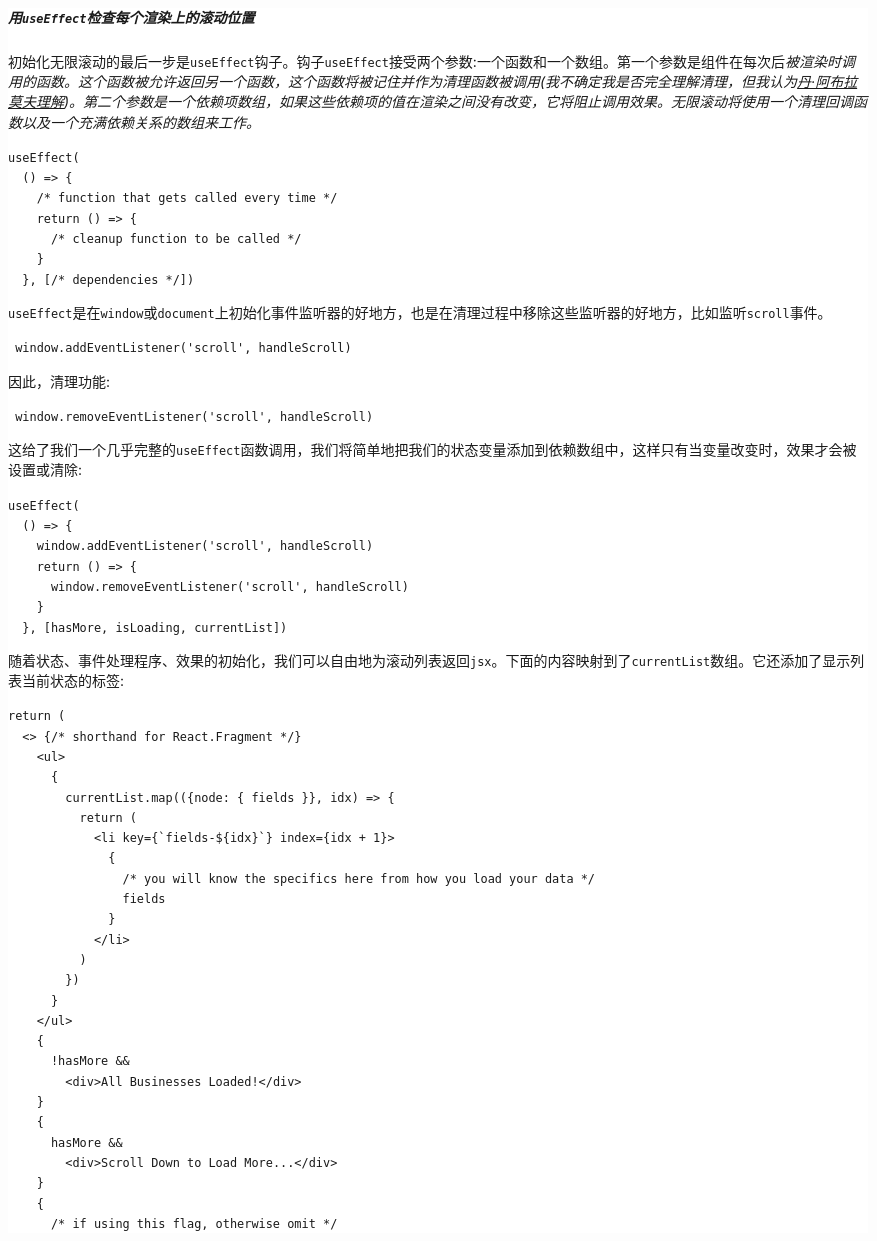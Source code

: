 ##### [](#checking-the-scroll-position-on-each-render-with-raw-useeffect-endraw-)用`useEffect`检查每个渲染上的滚动位置

初始化无限滚动的最后一步是`useEffect`钩子。钩子`useEffect`接受两个参数:一个函数和一个数组。第一个参数是组件在每次后*被渲染时调用的函数。这个函数被允许返回另一个函数，这个函数将被记住并作为清理函数被调用(我不确定我是否完全理解清理，但我认为[丹·阿布拉莫夫理解](https://overreacted.io/a-complete-guide-to-useeffect/))。第二个参数是一个依赖项数组，如果这些依赖项的值在渲染之间没有改变，它将阻止调用效果。无限滚动将使用一个清理回调函数以及一个充满依赖关系的数组来工作。* 

```
useEffect(
  () => {
    /* function that gets called every time */
    return () => {
      /* cleanup function to be called */
    }
  }, [/* dependencies */]) 
```

`useEffect`是在`window`或`document`上初始化事件监听器的好地方，也是在清理过程中移除这些监听器的好地方，比如监听`scroll`事件。

```
 window.addEventListener('scroll', handleScroll) 
```

因此，清理功能:

```
 window.removeEventListener('scroll', handleScroll) 
```

这给了我们一个几乎完整的`useEffect`函数调用，我们将简单地把我们的状态变量添加到依赖数组中，这样只有当变量改变时，效果才会被设置或清除:

```
useEffect(
  () => {
    window.addEventListener('scroll', handleScroll)
    return () => {
      window.removeEventListener('scroll', handleScroll)
    }
  }, [hasMore, isLoading, currentList]) 
```

随着状态、事件处理程序、效果的初始化，我们可以自由地为滚动列表返回`jsx`。下面的内容映射到了`currentList`数组。它还添加了显示列表当前状态的标签:

```
return (
  <> {/* shorthand for React.Fragment */}
    <ul>
      {
        currentList.map(({node: { fields }}, idx) => {
          return (
            <li key={`fields-${idx}`} index={idx + 1}>
              { 
                /* you will know the specifics here from how you load your data */
                fields 
              }
            </li>
          )
        })
      }
    </ul>
    {
      !hasMore &&
        <div>All Businesses Loaded!</div>
    }
    {
      hasMore &&
        <div>Scroll Down to Load More...</div>
    }
    {
      /* if using this flag, otherwise omit */
```